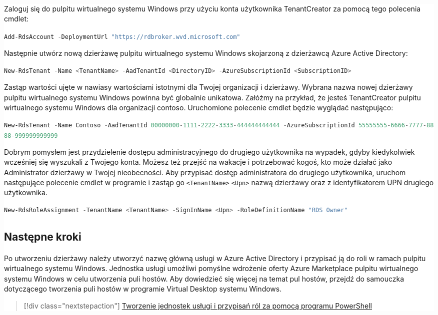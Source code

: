 Zaloguj się do pulpitu wirtualnego systemu Windows przy użyciu konta użytkownika TenantCreator za pomocą tego polecenia cmdlet:

```powershell
Add-RdsAccount -DeploymentUrl "https://rdbroker.wvd.microsoft.com"
```

Następnie utwórz nową dzierżawę pulpitu wirtualnego systemu Windows skojarzoną z dzierżawcą Azure Active Directory:

```powershell
New-RdsTenant -Name <TenantName> -AadTenantId <DirectoryID> -AzureSubscriptionId <SubscriptionID>
```

Zastąp wartości ujęte w nawiasy wartościami istotnymi dla Twojej organizacji i dzierżawy. Wybrana nazwa nowej dzierżawy pulpitu wirtualnego systemu Windows powinna być globalnie unikatowa. Załóżmy na przykład, że jesteś TenantCreator pulpitu wirtualnego systemu Windows dla organizacji contoso. Uruchomione polecenie cmdlet będzie wyglądać następująco:

```powershell
New-RdsTenant -Name Contoso -AadTenantId 00000000-1111-2222-3333-444444444444 -AzureSubscriptionId 55555555-6666-7777-8888-999999999999
```

Dobrym pomysłem jest przydzielenie dostępu administracyjnego do drugiego użytkownika na wypadek, gdyby kiedykolwiek wcześniej się wyszukali z Twojego konta. Możesz też przejść na wakacje i potrzebować kogoś, kto może działać jako Administrator dzierżawy w Twojej nieobecności. Aby przypisać dostęp administratora do drugiego użytkownika, uruchom następujące polecenie cmdlet w programie i zastąp go `<TenantName>` `<Upn>` nazwą dzierżawy oraz z identyfikatorem UPN drugiego użytkownika.

```powershell
New-RdsRoleAssignment -TenantName <TenantName> -SignInName <Upn> -RoleDefinitionName "RDS Owner"
```

## <a name="next-steps"></a>Następne kroki
Po utworzeniu dzierżawy należy utworzyć nazwę główną usługi w Azure Active Directory i przypisać ją do roli w ramach pulpitu wirtualnego systemu Windows. Jednostka usługi umożliwi pomyślne wdrożenie oferty Azure Marketplace pulpitu wirtualnego systemu Windows w celu utworzenia puli hostów. Aby dowiedzieć się więcej na temat pul hostów, przejdź do samouczka dotyczącego tworzenia puli hostów w programie Virtual Desktop systemu Windows.

> [!div class="nextstepaction"]
> [Tworzenie jednostek usługi i przypisań ról za pomocą programu PowerShell](create-service-principal-role-powershell.md)
